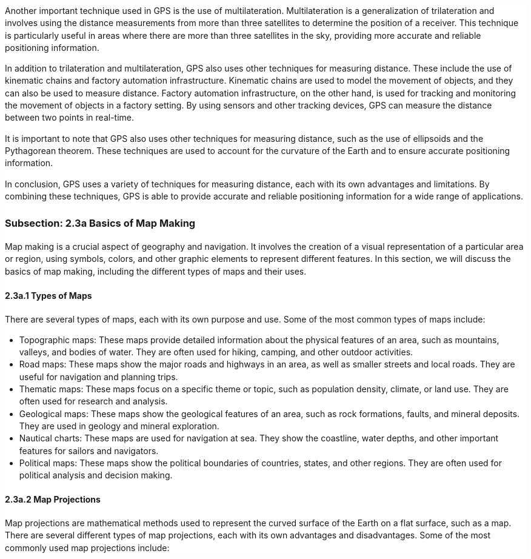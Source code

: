 Another important technique used in GPS is the use of multilateration. Multilateration is a generalization of trilateration and involves using the distance measurements from more than three satellites to determine the position of a receiver. This technique is particularly useful in areas where there are more than three satellites in the sky, providing more accurate and reliable positioning information.

In addition to trilateration and multilateration, GPS also uses other techniques for measuring distance. These include the use of kinematic chains and factory automation infrastructure. Kinematic chains are used to model the movement of objects, and they can also be used to measure distance. Factory automation infrastructure, on the other hand, is used for tracking and monitoring the movement of objects in a factory setting. By using sensors and other tracking devices, GPS can measure the distance between two points in real-time.

It is important to note that GPS also uses other techniques for measuring distance, such as the use of ellipsoids and the Pythagorean theorem. These techniques are used to account for the curvature of the Earth and to ensure accurate positioning information.

In conclusion, GPS uses a variety of techniques for measuring distance, each with its own advantages and limitations. By combining these techniques, GPS is able to provide accurate and reliable positioning information for a wide range of applications. 





### Subsection: 2.3a Basics of Map Making

Map making is a crucial aspect of geography and navigation. It involves the creation of a visual representation of a particular area or region, using symbols, colors, and other graphic elements to represent different features. In this section, we will discuss the basics of map making, including the different types of maps and their uses.

#### 2.3a.1 Types of Maps

There are several types of maps, each with its own purpose and use. Some of the most common types of maps include:

- Topographic maps: These maps provide detailed information about the physical features of an area, such as mountains, valleys, and bodies of water. They are often used for hiking, camping, and other outdoor activities.
- Road maps: These maps show the major roads and highways in an area, as well as smaller streets and local roads. They are useful for navigation and planning trips.
- Thematic maps: These maps focus on a specific theme or topic, such as population density, climate, or land use. They are often used for research and analysis.
- Geological maps: These maps show the geological features of an area, such as rock formations, faults, and mineral deposits. They are used in geology and mineral exploration.
- Nautical charts: These maps are used for navigation at sea. They show the coastline, water depths, and other important features for sailors and navigators.
- Political maps: These maps show the political boundaries of countries, states, and other regions. They are often used for political analysis and decision making.

#### 2.3a.2 Map Projections

Map projections are mathematical methods used to represent the curved surface of the Earth on a flat surface, such as a map. There are several different types of map projections, each with its own advantages and disadvantages. Some of the most commonly used map projections include:
